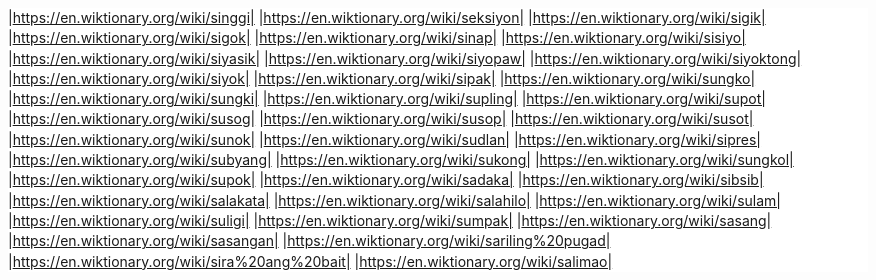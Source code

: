 |https://en.wiktionary.org/wiki/singgi|
|https://en.wiktionary.org/wiki/seksiyon|
|https://en.wiktionary.org/wiki/sigik|
|https://en.wiktionary.org/wiki/sigok|
|https://en.wiktionary.org/wiki/sinap|
|https://en.wiktionary.org/wiki/sisiyo|
|https://en.wiktionary.org/wiki/siyasik|
|https://en.wiktionary.org/wiki/siyopaw|
|https://en.wiktionary.org/wiki/siyoktong|
|https://en.wiktionary.org/wiki/siyok|
|https://en.wiktionary.org/wiki/sipak|
|https://en.wiktionary.org/wiki/sungko|
|https://en.wiktionary.org/wiki/sungki|
|https://en.wiktionary.org/wiki/supling|
|https://en.wiktionary.org/wiki/supot|
|https://en.wiktionary.org/wiki/susog|
|https://en.wiktionary.org/wiki/susop|
|https://en.wiktionary.org/wiki/susot|
|https://en.wiktionary.org/wiki/sunok|
|https://en.wiktionary.org/wiki/sudlan|
|https://en.wiktionary.org/wiki/sipres|
|https://en.wiktionary.org/wiki/subyang|
|https://en.wiktionary.org/wiki/sukong|
|https://en.wiktionary.org/wiki/sungkol|
|https://en.wiktionary.org/wiki/supok|
|https://en.wiktionary.org/wiki/sadaka|
|https://en.wiktionary.org/wiki/sibsib|
|https://en.wiktionary.org/wiki/salakata|
|https://en.wiktionary.org/wiki/salahilo|
|https://en.wiktionary.org/wiki/sulam|
|https://en.wiktionary.org/wiki/suligi|
|https://en.wiktionary.org/wiki/sumpak|
|https://en.wiktionary.org/wiki/sasang|
|https://en.wiktionary.org/wiki/sasangan|
|https://en.wiktionary.org/wiki/sariling%20pugad|
|https://en.wiktionary.org/wiki/sira%20ang%20bait|
|https://en.wiktionary.org/wiki/salimao|